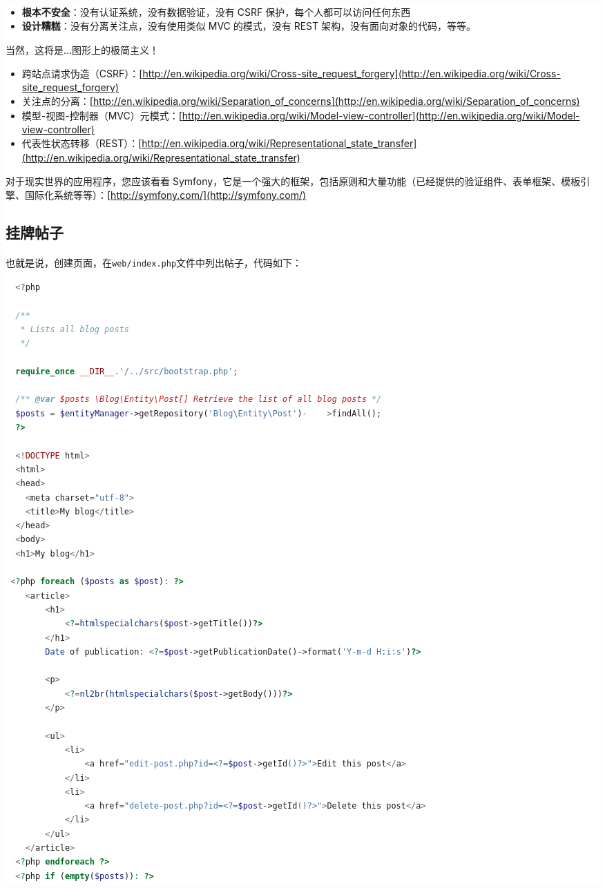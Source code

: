 *   **根本不安全**：没有认证系统，没有数据验证，没有 CSRF 保护，每个人都可以访问任何东西
*   **设计糟糕**：没有分离关注点，没有使用类似 MVC 的模式，没有 REST 架构，没有面向对象的代码，等等。

当然，这将是…图形上的极简主义！

*   跨站点请求伪造（CSRF）：[http://en.wikipedia.org/wiki/Cross-site_request_forgery](http://en.wikipedia.org/wiki/Cross-site_request_forgery)
*   关注点的分离：[http://en.wikipedia.org/wiki/Separation_of_concerns](http://en.wikipedia.org/wiki/Separation_of_concerns)
*   模型-视图-控制器（MVC）元模式：[http://en.wikipedia.org/wiki/Model-view-controller](http://en.wikipedia.org/wiki/Model-view-controller)
*   代表性状态转移（REST）：[http://en.wikipedia.org/wiki/Representational_state_transfer](http://en.wikipedia.org/wiki/Representational_state_transfer)

对于现实世界的应用程序，您应该看看 Symfony，它是一个强大的框架，包括原则和大量功能（已经提供的验证组件、表单框架、模板引擎、国际化系统等等）：[http://symfony.com/](http://symfony.com/)

## 挂牌帖子

也就是说，创建页面，在`web/index.php`文件中列出帖子，代码如下：

```php
  <?php

  /**
   * Lists all blog posts
   */

  require_once __DIR__.'/../src/bootstrap.php';

  /** @var $posts \Blog\Entity\Post[] Retrieve the list of all blog posts */
  $posts = $entityManager->getRepository('Blog\Entity\Post')-    >findAll();
  ?>

  <!DOCTYPE html>
  <html>
  <head>
    <meta charset="utf-8">
    <title>My blog</title>
  </head>
  <body>
  <h1>My blog</h1>

 <?php foreach ($posts as $post): ?>
    <article>
        <h1>
            <?=htmlspecialchars($post->getTitle())?>
        </h1>
        Date of publication: <?=$post->getPublicationDate()->format('Y-m-d H:i:s')?>

        <p>
            <?=nl2br(htmlspecialchars($post->getBody()))?>
        </p>

        <ul>
            <li>
                <a href="edit-post.php?id=<?=$post->getId()?>">Edit this post</a>
            </li>
            <li>
                <a href="delete-post.php?id=<?=$post->getId()?>">Delete this post</a>
            </li>
        </ul>
    </article>
  <?php endforeach ?>
  <?php if (empty($posts)): ?>
```
